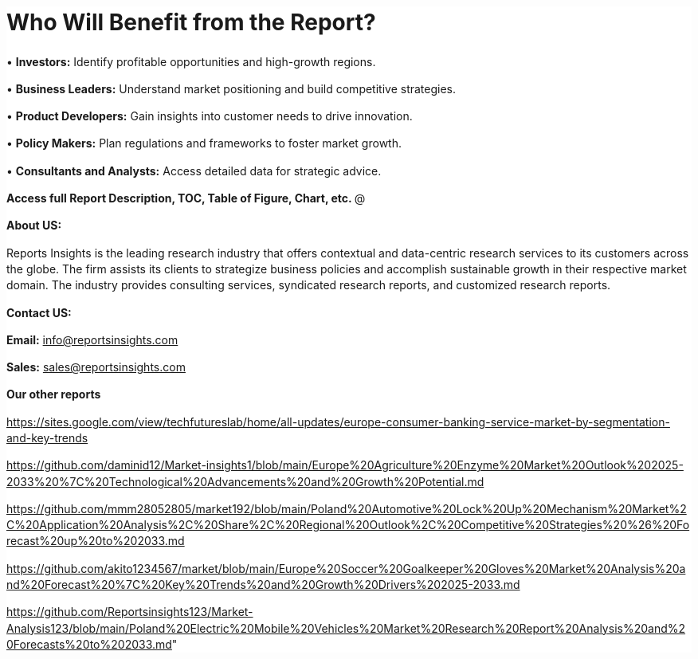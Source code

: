 # <strong>Who Will Benefit from the Report?</strong>

• <strong>Investors:</strong> Identify profitable opportunities and high-growth regions.

• <strong>Business Leaders:</strong> Understand market positioning and build competitive strategies.

• <strong>Product Developers:</strong> Gain insights into customer needs to drive innovation.

• <strong>Policy Makers:</strong> Plan regulations and frameworks to foster market growth.

• <strong>Consultants and Analysts:</strong> Access detailed data for strategic advice.
</ul>
<strong>Access full Report Description, TOC, Table of Figure, Chart, etc. </strong>@  <a href= style=color:#0000ff;></a></font>

<strong><strong>About US</strong>:</strong>

Reports Insights is the leading research industry that offers contextual and data-centric research services to its customers across the globe. The firm assists its clients to strategize business policies and accomplish sustainable growth in their respective market domain. The industry provides consulting services, syndicated research reports, and customized research reports.

<strong>Contact US:</strong>

<p class=""""><b>Email:</b> <a href=mailto:info@reportsinsights.com>info@reportsinsights.com</a></p>
<p class=""""><b>Sales:</b> <a href=mailto:sales@reportsinsights.com>sales@reportsinsights.com</a></p>

<strong>Our other reports</strong>

<a href=https://sites.google.com/view/techfutureslab/home/all-updates/europe-consumer-banking-service-market-by-segmentation-and-key-trends>https://sites.google.com/view/techfutureslab/home/all-updates/europe-consumer-banking-service-market-by-segmentation-and-key-trends</a>

<a href=https://github.com/daminid12/Market-insights1/blob/main/Europe%20Agriculture%20Enzyme%20Market%20Outlook%202025-2033%20%7C%20Technological%20Advancements%20and%20Growth%20Potential.md>https://github.com/daminid12/Market-insights1/blob/main/Europe%20Agriculture%20Enzyme%20Market%20Outlook%202025-2033%20%7C%20Technological%20Advancements%20and%20Growth%20Potential.md</a>

<a href=https://github.com/mmm28052805/market192/blob/main/Poland%20Automotive%20Lock%20Up%20Mechanism%20Market%2C%20Application%20Analysis%2C%20Share%2C%20Regional%20Outlook%2C%20Competitive%20Strategies%20%26%20Forecast%20up%20to%202033.md>https://github.com/mmm28052805/market192/blob/main/Poland%20Automotive%20Lock%20Up%20Mechanism%20Market%2C%20Application%20Analysis%2C%20Share%2C%20Regional%20Outlook%2C%20Competitive%20Strategies%20%26%20Forecast%20up%20to%202033.md</a>

<a href=https://github.com/akito1234567/market/blob/main/Europe%20Soccer%20Goalkeeper%20Gloves%20Market%20Analysis%20and%20Forecast%20%7C%20Key%20Trends%20and%20Growth%20Drivers%202025-2033.md>https://github.com/akito1234567/market/blob/main/Europe%20Soccer%20Goalkeeper%20Gloves%20Market%20Analysis%20and%20Forecast%20%7C%20Key%20Trends%20and%20Growth%20Drivers%202025-2033.md</a>

<a href=https://github.com/Reportsinsights123/Market-Analysis123/blob/main/Poland%20Electric%20Mobile%20Vehicles%20Market%20Research%20Report%20Analysis%20and%20Forecasts%20to%202033.md>https://github.com/Reportsinsights123/Market-Analysis123/blob/main/Poland%20Electric%20Mobile%20Vehicles%20Market%20Research%20Report%20Analysis%20and%20Forecasts%20to%202033.md</a>"
